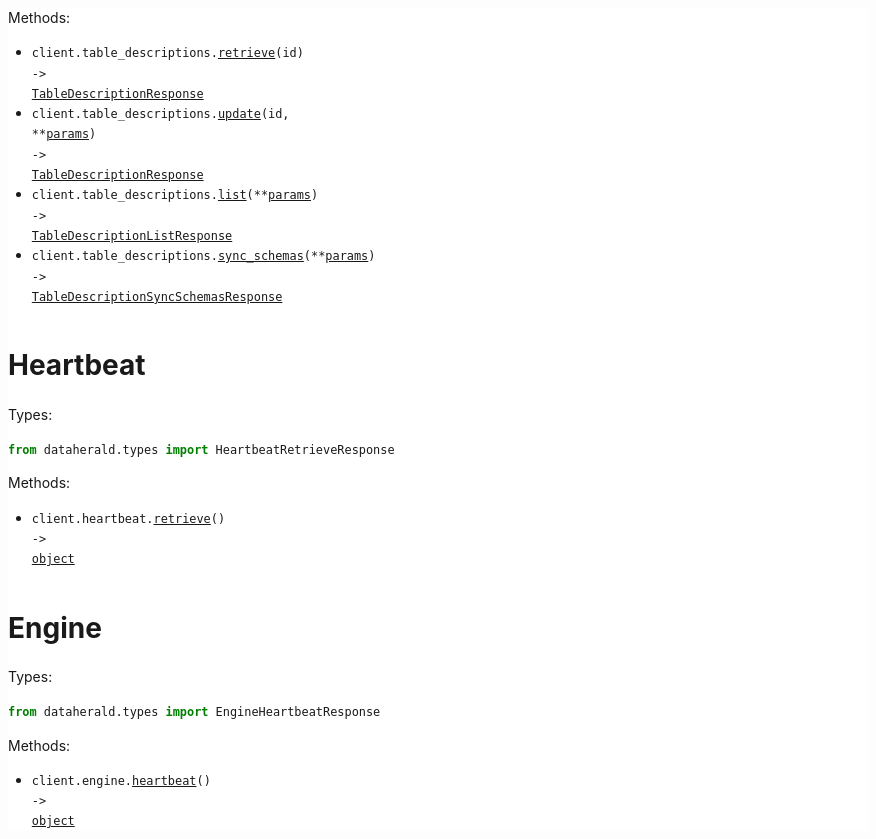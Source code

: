 Methods:

- <code title="get /api/table-descriptions/{id}">client.table_descriptions.<a href="./src/dataherald/resources/table_descriptions.py">retrieve</a>(id) -> <a href="./src/dataherald/types/table_description_response.py">TableDescriptionResponse</a></code>
- <code title="put /api/table-descriptions/{id}">client.table_descriptions.<a href="./src/dataherald/resources/table_descriptions.py">update</a>(id, \*\*<a href="src/dataherald/types/table_description_update_params.py">params</a>) -> <a href="./src/dataherald/types/table_description_response.py">TableDescriptionResponse</a></code>
- <code title="get /api/table-descriptions">client.table_descriptions.<a href="./src/dataherald/resources/table_descriptions.py">list</a>(\*\*<a href="src/dataherald/types/table_description_list_params.py">params</a>) -> <a href="./src/dataherald/types/table_description_list_response.py">TableDescriptionListResponse</a></code>
- <code title="post /api/table-descriptions/sync-schemas">client.table_descriptions.<a href="./src/dataherald/resources/table_descriptions.py">sync_schemas</a>(\*\*<a href="src/dataherald/types/table_description_sync_schemas_params.py">params</a>) -> <a href="./src/dataherald/types/table_description_sync_schemas_response.py">TableDescriptionSyncSchemasResponse</a></code>

# Heartbeat

Types:

```python
from dataherald.types import HeartbeatRetrieveResponse
```

Methods:

- <code title="get /heartbeat">client.heartbeat.<a href="./src/dataherald/resources/heartbeat.py">retrieve</a>() -> <a href="./src/dataherald/types/heartbeat_retrieve_response.py">object</a></code>

# Engine

Types:

```python
from dataherald.types import EngineHeartbeatResponse
```

Methods:

- <code title="get /engine/heartbeat">client.engine.<a href="./src/dataherald/resources/engine.py">heartbeat</a>() -> <a href="./src/dataherald/types/engine_heartbeat_response.py">object</a></code>
